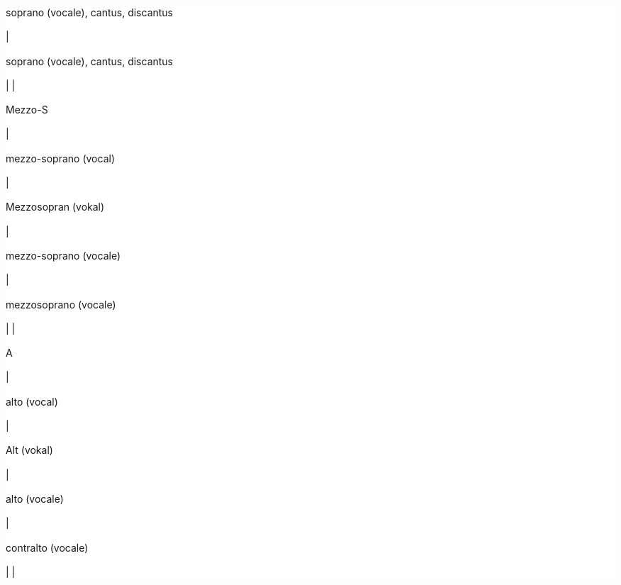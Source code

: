 soprano (vocale), cantus, discantus

 | 

soprano (vocale), cantus, discantus

 |
| 

Mezzo-S

 | 

mezzo-soprano (vocal)

 | 

Mezzosopran (vokal)

 | 

mezzo-soprano (vocale)

 | 

mezzosoprano (vocale)

 |
| 

A

 | 

alto (vocal)

 | 

Alt (vokal)

 | 

alto (vocale)

 | 

contralto (vocale)

 |
| 
